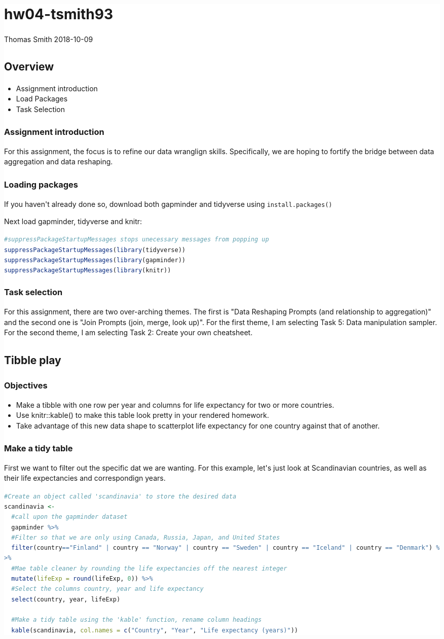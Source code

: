hw04-tsmith93
================
Thomas Smith
2018-10-09

Overview
--------

-   Assignment introduction
-   Load Packages
-   Task Selection

### Assignment introduction

For this assignment, the focus is to refine our data wranglign skills. Specifically, we are hoping to fortify the bridge between data aggregation and data reshaping.

### Loading packages

If you haven't already done so, download both gapminder and tidyverse using `install.packages()`

Next load gapminder, tidyverse and knitr:

``` r
#suppressPackageStartupMessages stops unecessary messages from popping up
suppressPackageStartupMessages(library(tidyverse))
suppressPackageStartupMessages(library(gapminder))
suppressPackageStartupMessages(library(knitr))
```

### Task selection

For this assignment, there are two over-arching themes. The first is "Data Reshaping Prompts (and relationship to aggregation)" and the second one is "Join Prompts (join, merge, look up)". For the first theme, I am selecting Task 5: Data manipulation sampler. For the second theme, I am selecting Task 2: Create your own cheatsheet.

Tibble play
-----------

### Objectives

-   Make a tibble with one row per year and columns for life expectancy for two or more countries.
-   Use knitr::kable() to make this table look pretty in your rendered homework.
-   Take advantage of this new data shape to scatterplot life expectancy for one country against that of another.

### Make a tidy table

First we want to filter out the specific dat we are wanting. For this example, let's just look at Scandinavian countries, as well as their life expectancies and correspondign years.

``` r
#Create an object called 'scandinavia' to store the desired data 
scandinavia <- 
  #call upon the gapminder dataset
  gapminder %>%
  #Filter so that we are only using Canada, Russia, Japan, and United States
  filter(country=="Finland" | country == "Norway" | country == "Sweden" | country == "Iceland" | country == "Denmark") %>% 
  #Mae table cleaner by rounding the life expectancies off the nearest integer
  mutate(lifeExp = round(lifeExp, 0)) %>% 
  #Select the columns country, year and life expectancy
  select(country, year, lifeExp)

  #Make a tidy table using the 'kable' function, rename column headings
  kable(scandinavia, col.names = c("Country", "Year", "Life expectancy (years)"))
```